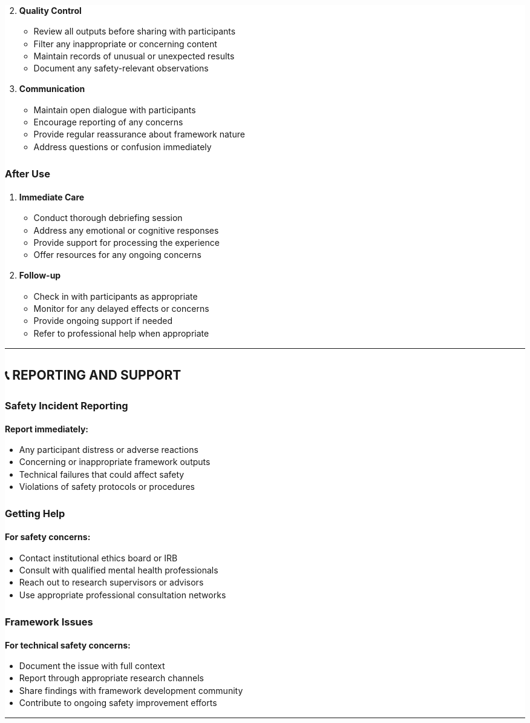 2. **Quality Control**
   - Review all outputs before sharing with participants
   - Filter any inappropriate or concerning content
   - Maintain records of unusual or unexpected results
   - Document any safety-relevant observations

3. **Communication**
   - Maintain open dialogue with participants
   - Encourage reporting of any concerns
   - Provide regular reassurance about framework nature
   - Address questions or confusion immediately

### After Use
1. **Immediate Care**
   - Conduct thorough debriefing session
   - Address any emotional or cognitive responses
   - Provide support for processing the experience
   - Offer resources for any ongoing concerns

2. **Follow-up**
   - Check in with participants as appropriate
   - Monitor for any delayed effects or concerns
   - Provide ongoing support if needed
   - Refer to professional help when appropriate

---

## 📞 REPORTING AND SUPPORT

### Safety Incident Reporting
**Report immediately:**
- Any participant distress or adverse reactions
- Concerning or inappropriate framework outputs
- Technical failures that could affect safety
- Violations of safety protocols or procedures

### Getting Help
**For safety concerns:**
- Contact institutional ethics board or IRB
- Consult with qualified mental health professionals
- Reach out to research supervisors or advisors
- Use appropriate professional consultation networks

### Framework Issues
**For technical safety concerns:**
- Document the issue with full context
- Report through appropriate research channels
- Share findings with framework development community
- Contribute to ongoing safety improvement efforts

---
